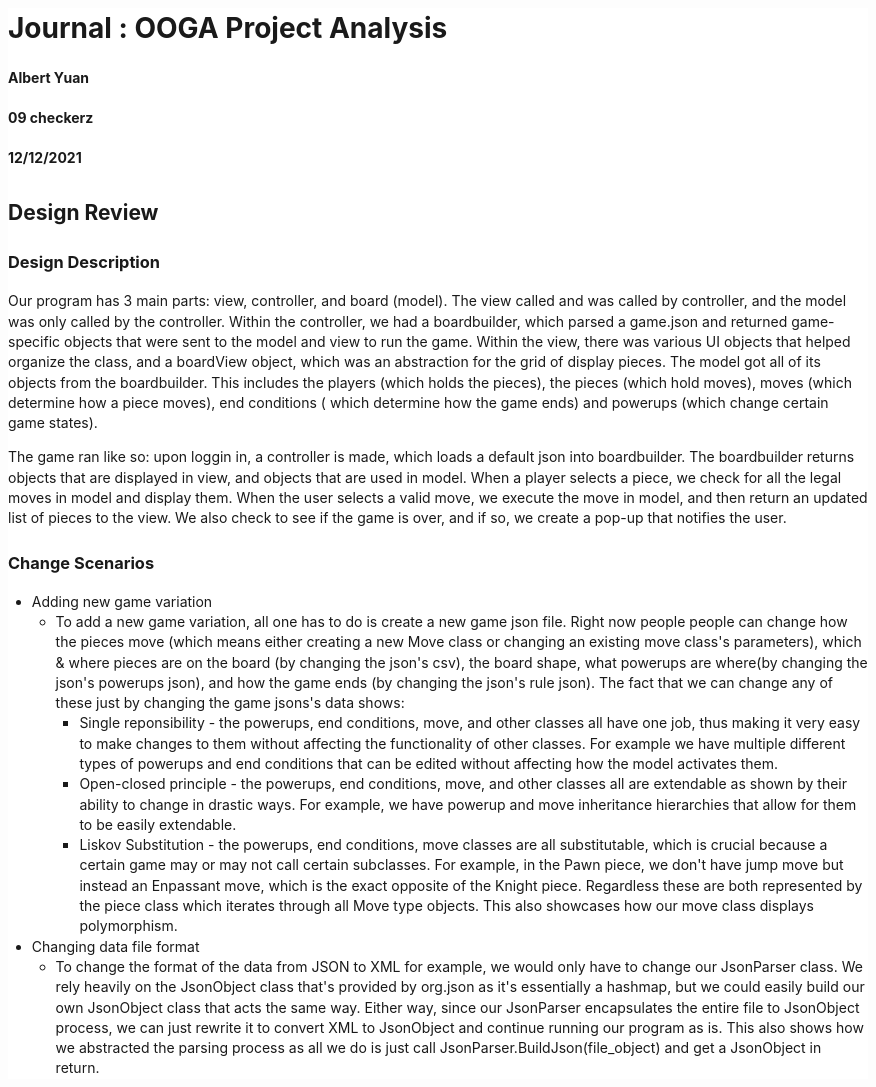 # Journal : OOGA Project Analysis

#### Albert Yuan

#### 09 checkerz

#### 12/12/2021

## Design Review

### Design Description

Our program has 3 main parts: view, controller, and board (model). The view called and was called by
controller, and the model was only called by the controller. Within the controller, we had a
boardbuilder, which parsed a game.json and returned game-specific objects that were sent to the
model and view to run the game. Within the view, there was various UI objects that helped organize
the class, and a boardView object, which was an abstraction for the grid of display pieces. The
model got all of its objects from the boardbuilder. This includes the players (which holds the
pieces), the pieces (which hold moves), moves (which determine how a piece moves), end conditions (
which determine how the game ends) and powerups (which change certain game states).

The game ran like so: upon loggin in, a controller is made, which loads a default json into
boardbuilder. The boardbuilder returns objects that are displayed in view, and objects that are used
in model. When a player selects a piece, we check for all the legal moves in model and display them.
When the user selects a valid move, we execute the move in model, and then return an updated list of
pieces to the view. We also check to see if the game is over, and if so, we create a pop-up that
notifies the user.

### Change Scenarios

* Adding new game variation
    * To add a new game variation, all one has to do is create a new game json file. Right now
      people people can change how the pieces move (which means either creating a new Move class or
      changing an existing move class's parameters), which & where pieces are on the board (by
      changing the json's csv), the board shape, what powerups are where(by changing the json's
      powerups json), and how the game ends (by changing the json's rule json). The fact that we can
      change any of these just by changing the game jsons's data shows:
        * Single reponsibility - the powerups, end conditions, move, and other classes all have one
          job, thus making it very easy to make changes to them without affecting the functionality
          of other classes. For example we have multiple different types of powerups and end
          conditions that can be edited without affecting how the model activates them.
        * Open-closed principle - the powerups, end conditions, move, and other classes all are
          extendable as shown by their ability to change in drastic ways. For example, we have
          powerup and move inheritance hierarchies that allow for them to be easily extendable.
        * Liskov Substitution - the powerups, end conditions, move classes are all substitutable,
          which is crucial because a certain game may or may not call certain subclasses. For
          example, in the Pawn piece, we don't have jump move but instead an Enpassant move, which
          is the exact opposite of the Knight piece. Regardless these are both represented by the
          piece class which iterates through all Move type objects. This also showcases how our move
          class displays polymorphism.
* Changing data file format
    * To change the format of the data from JSON to XML for example, we would only have to change
      our JsonParser class. We rely heavily on the JsonObject class that's provided by org.json as
      it's essentially a hashmap, but we could easily build our own JsonObject class that acts the
      same way. Either way, since our JsonParser encapsulates the entire file to JsonObject process,
      we can just rewrite it to convert XML to JsonObject and continue running our program as is.
      This also shows how we abstracted the parsing process as all we do is just call
      JsonParser.BuildJson(file_object) and get a JsonObject in return.